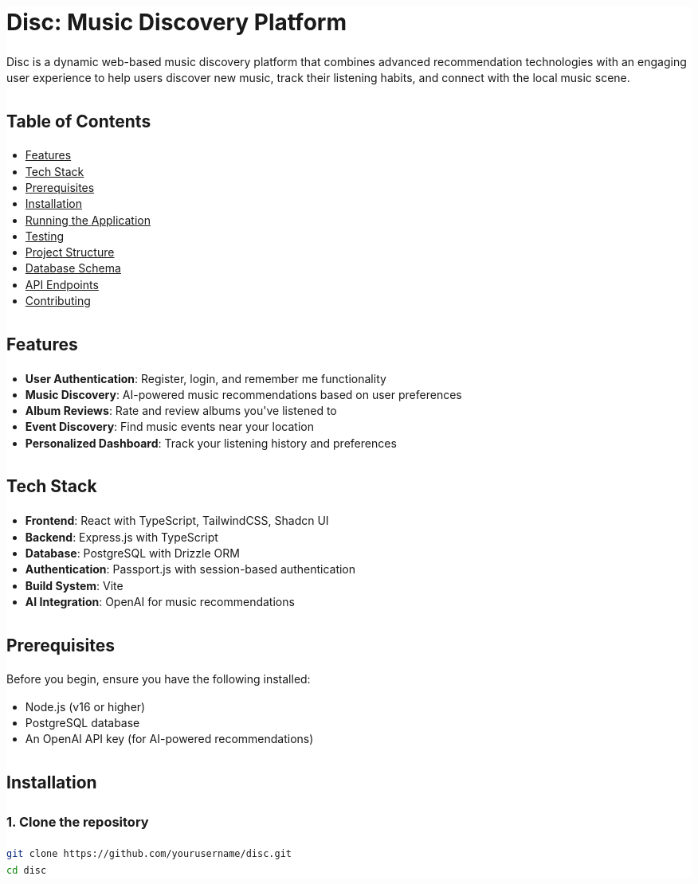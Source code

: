 # Disc: Music Discovery Platform

Disc is a dynamic web-based music discovery platform that combines advanced recommendation technologies with an engaging user experience to help users discover new music, track their listening habits, and connect with the local music scene.

## Table of Contents

- [Features](#features)
- [Tech Stack](#tech-stack)
- [Prerequisites](#prerequisites)
- [Installation](#installation)
- [Running the Application](#running-the-application)
- [Testing](#testing)
- [Project Structure](#project-structure)
- [Database Schema](#database-schema)
- [API Endpoints](#api-endpoints)
- [Contributing](#contributing)

## Features

- **User Authentication**: Register, login, and remember me functionality
- **Music Discovery**: AI-powered music recommendations based on user preferences
- **Album Reviews**: Rate and review albums you've listened to
- **Event Discovery**: Find music events near your location
- **Personalized Dashboard**: Track your listening history and preferences

## Tech Stack

- **Frontend**: React with TypeScript, TailwindCSS, Shadcn UI
- **Backend**: Express.js with TypeScript
- **Database**: PostgreSQL with Drizzle ORM
- **Authentication**: Passport.js with session-based authentication
- **Build System**: Vite
- **AI Integration**: OpenAI for music recommendations

## Prerequisites

Before you begin, ensure you have the following installed:

- Node.js (v16 or higher)
- PostgreSQL database
- An OpenAI API key (for AI-powered recommendations)

## Installation

### 1. Clone the repository

```bash
git clone https://github.com/yourusername/disc.git
cd disc
```
